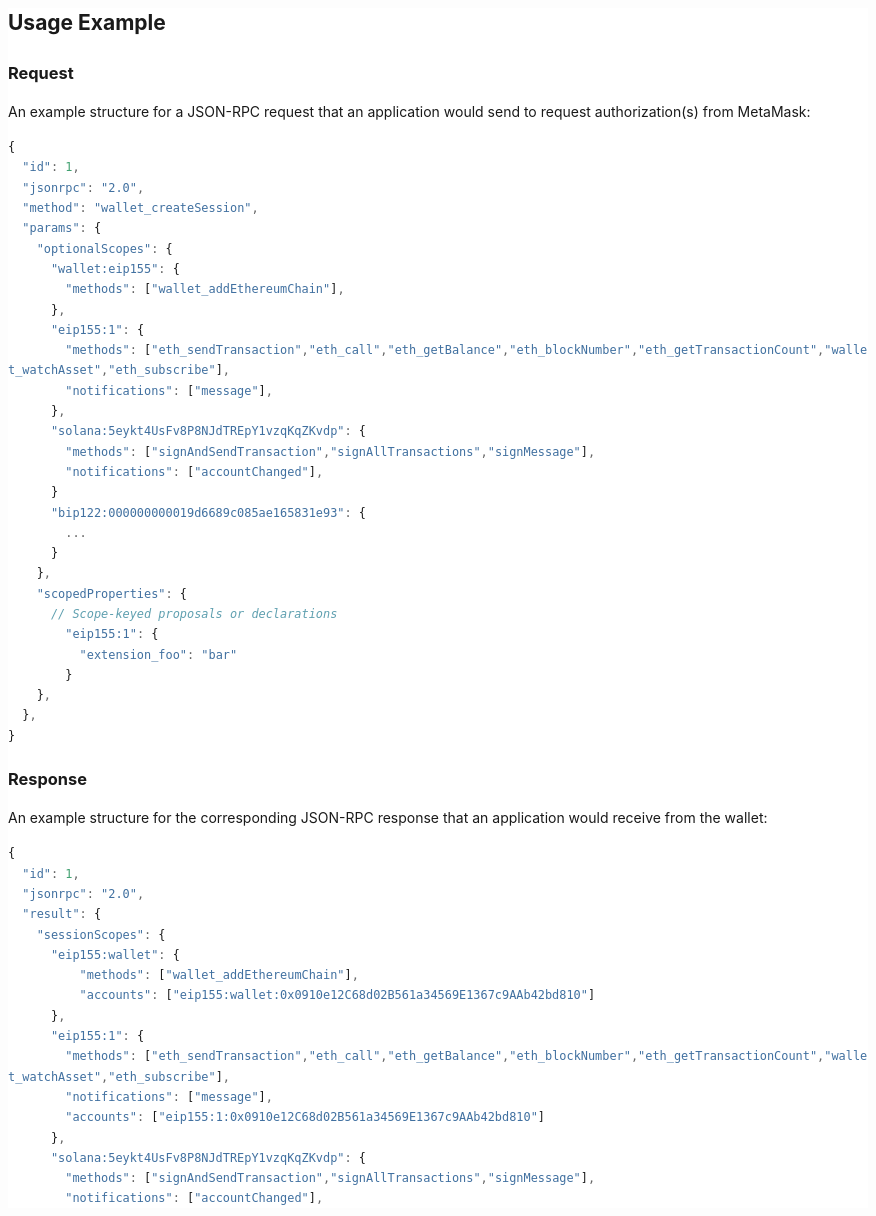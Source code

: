 ## Usage Example

### Request
An example structure for a JSON-RPC request that an application would send to request authorization(s) from MetaMask:

```js
{
  "id": 1,
  "jsonrpc": "2.0",
  "method": "wallet_createSession",
  "params": {
    "optionalScopes": {
      "wallet:eip155": {
        "methods": ["wallet_addEthereumChain"],
      },
      "eip155:1": {
        "methods": ["eth_sendTransaction","eth_call","eth_getBalance","eth_blockNumber","eth_getTransactionCount","wallet_watchAsset","eth_subscribe"],
        "notifications": ["message"],
      },
      "solana:5eykt4UsFv8P8NJdTREpY1vzqKqZKvdp": {
        "methods": ["signAndSendTransaction","signAllTransactions","signMessage"],
        "notifications": ["accountChanged"],
      }
      "bip122:000000000019d6689c085ae165831e93": {
        ...
      }
    },
    "scopedProperties": {
      // Scope-keyed proposals or declarations
        "eip155:1": {
          "extension_foo": "bar"    
        }
    },
  },
}
```

### Response
An example structure for the corresponding JSON-RPC response that an application would receive from the wallet:

```js
{
  "id": 1,
  "jsonrpc": "2.0",
  "result": {
    "sessionScopes": { 
      "eip155:wallet": {
          "methods": ["wallet_addEthereumChain"],
          "accounts": ["eip155:wallet:0x0910e12C68d02B561a34569E1367c9AAb42bd810"]
      },
      "eip155:1": {
        "methods": ["eth_sendTransaction","eth_call","eth_getBalance","eth_blockNumber","eth_getTransactionCount","wallet_watchAsset","eth_subscribe"],
        "notifications": ["message"],
        "accounts": ["eip155:1:0x0910e12C68d02B561a34569E1367c9AAb42bd810"]
      },
      "solana:5eykt4UsFv8P8NJdTREpY1vzqKqZKvdp": {
        "methods": ["signAndSendTransaction","signAllTransactions","signMessage"],
        "notifications": ["accountChanged"],
```